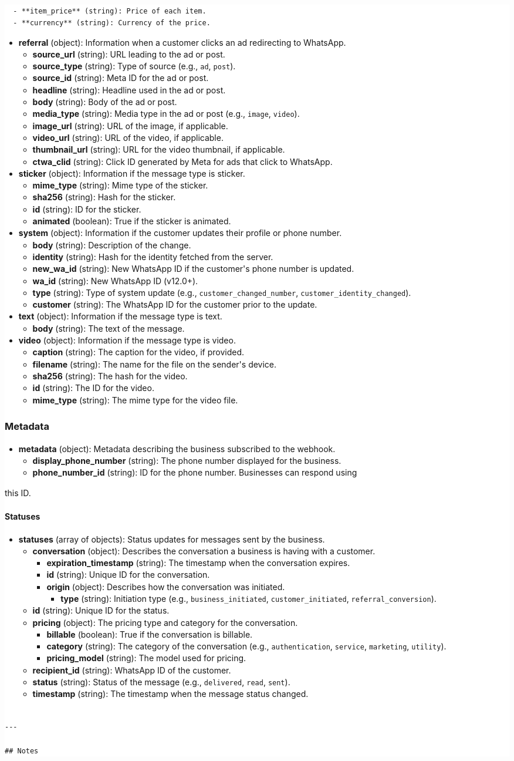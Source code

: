       - **item_price** (string): Price of each item.
      - **currency** (string): Currency of the price.
  - **referral** (object): Information when a customer clicks an ad redirecting to WhatsApp.
    - **source_url** (string): URL leading to the ad or post.
    - **source_type** (string): Type of source (e.g., `ad`, `post`).
    - **source_id** (string): Meta ID for the ad or post.
    - **headline** (string): Headline used in the ad or post.
    - **body** (string): Body of the ad or post.
    - **media_type** (string): Media type in the ad or post (e.g., `image`, `video`).
    - **image_url** (string): URL of the image, if applicable.
    - **video_url** (string): URL of the video, if applicable.
    - **thumbnail_url** (string): URL for the video thumbnail, if applicable.
    - **ctwa_clid** (string): Click ID generated by Meta for ads that click to WhatsApp.
  - **sticker** (object): Information if the message type is sticker.
    - **mime_type** (string): Mime type of the sticker.
    - **sha256** (string): Hash for the sticker.
    - **id** (string): ID for the sticker.
    - **animated** (boolean): True if the sticker is animated.
  - **system** (object): Information if the customer updates their profile or phone number.
    - **body** (string): Description of the change.
    - **identity** (string): Hash for the identity fetched from the server.
    - **new_wa_id** (string): New WhatsApp ID if the customer's phone number is updated.
    - **wa_id** (string): New WhatsApp ID (v12.0+).
    - **type** (string): Type of system update (e.g., `customer_changed_number`, `customer_identity_changed`).
    - **customer** (string): The WhatsApp ID for the customer prior to the update.
  - **text** (object): Information if the message type is text.
    - **body** (string): The text of the message.
  - **video** (object): Information if the message type is video.
    - **caption** (string): The caption for the video, if provided.
    - **filename** (string): The name for the file on the sender's device.
    - **sha256** (string): The hash for the video.
    - **id** (string): The ID for the video.
    - **mime_type** (string): The mime type for the video file.

### Metadata
- **metadata** (object): Metadata describing the business subscribed to the webhook.
  - **display_phone_number** (string): The phone number displayed for the business.
  - **phone_number_id** (string): ID for the phone number. Businesses can respond using

 this ID.

#### Statuses
- **statuses** (array of objects): Status updates for messages sent by the business.
  - **conversation** (object): Describes the conversation a business is having with a customer.
    - **expiration_timestamp** (string): The timestamp when the conversation expires.
    - **id** (string): Unique ID for the conversation.
    - **origin** (object): Describes how the conversation was initiated.
      - **type** (string): Initiation type (e.g., `business_initiated`, `customer_initiated`, `referral_conversion`).
  - **id** (string): Unique ID for the status.
  - **pricing** (object): The pricing type and category for the conversation.
    - **billable** (boolean): True if the conversation is billable.
    - **category** (string): The category of the conversation (e.g., `authentication`, `service`, `marketing`, `utility`).
    - **pricing_model** (string): The model used for pricing.
  - **recipient_id** (string): WhatsApp ID of the customer.
  - **status** (string): Status of the message (e.g., `delivered`, `read`, `sent`).
  - **timestamp** (string): The timestamp when the message status changed.
```

---

## Notes
```